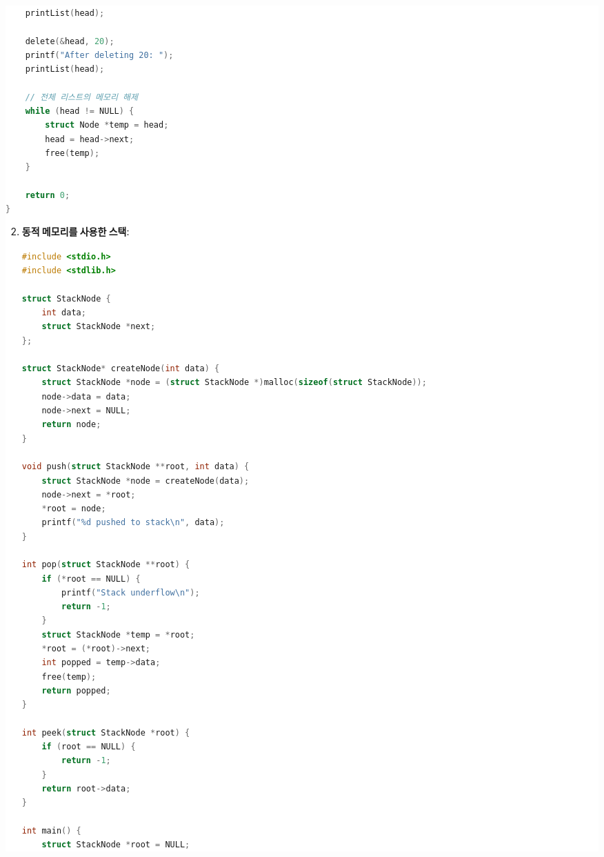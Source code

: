    ```c
       printList(head);

       delete(&head, 20);
       printf("After deleting 20: ");
       printList(head);

       // 전체 리스트의 메모리 해제
       while (head != NULL) {
           struct Node *temp = head;
           head = head->next;
           free(temp);
       }

       return 0;
   }
   ```

2. **동적 메모리를 사용한 스택**:

   ```c
   #include <stdio.h>
   #include <stdlib.h>

   struct StackNode {
       int data;
       struct StackNode *next;
   };

   struct StackNode* createNode(int data) {
       struct StackNode *node = (struct StackNode *)malloc(sizeof(struct StackNode));
       node->data = data;
       node->next = NULL;
       return node;
   }

   void push(struct StackNode **root, int data) {
       struct StackNode *node = createNode(data);
       node->next = *root;
       *root = node;
       printf("%d pushed to stack\n", data);
   }

   int pop(struct StackNode **root) {
       if (*root == NULL) {
           printf("Stack underflow\n");
           return -1;
       }
       struct StackNode *temp = *root;
       *root = (*root)->next;
       int popped = temp->data;
       free(temp);
       return popped;
   }

   int peek(struct StackNode *root) {
       if (root == NULL) {
           return -1;
       }
       return root->data;
   }

   int main() {
       struct StackNode *root = NULL;

   ```